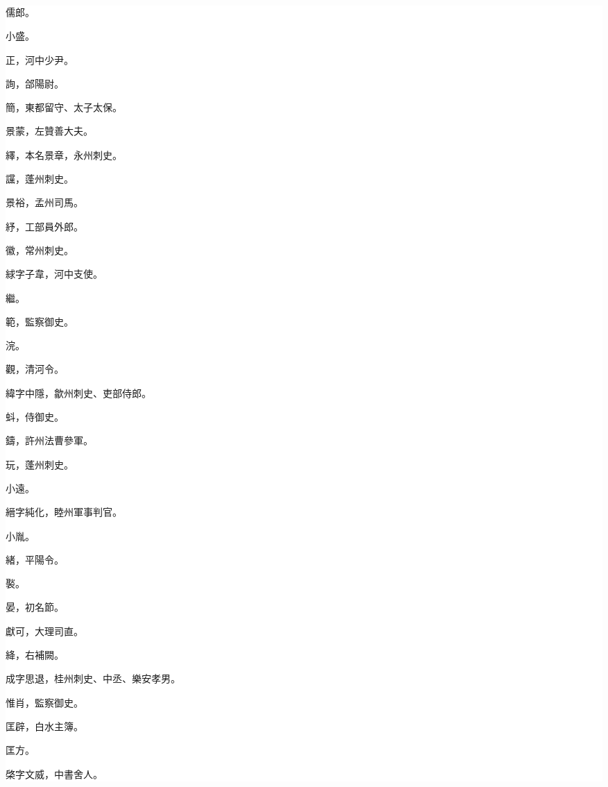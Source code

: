 儒郎。

小盛。

正，河中少尹。

詢，郃陽尉。

簡，東都留守、太子太保。

景蒙，左贊善大夫。

繹，本名景章，永州刺史。

讜，蓬州刺史。

景裕，孟州司馬。

紓，工部員外郎。

徽，常州刺史。

絿字子韋，河中支使。

繼。

範，監察御史。

浣。

觀，清河令。

緯字中隱，歙州刺史、吏部侍郎。

蚪，侍御史。

鑄，許州法曹參軍。

玩，蓬州刺史。

小遠。

縉字純化，睦州軍事判官。

小胤。

緒，平陽令。

褧。

晏，初名節。

獻可，大理司直。

絳，右補闕。

成字思退，桂州刺史、中丞、樂安孝男。

惟肖，監察御史。

匡辟，白水主簿。

匡方。

棨字文威，中書舍人。

